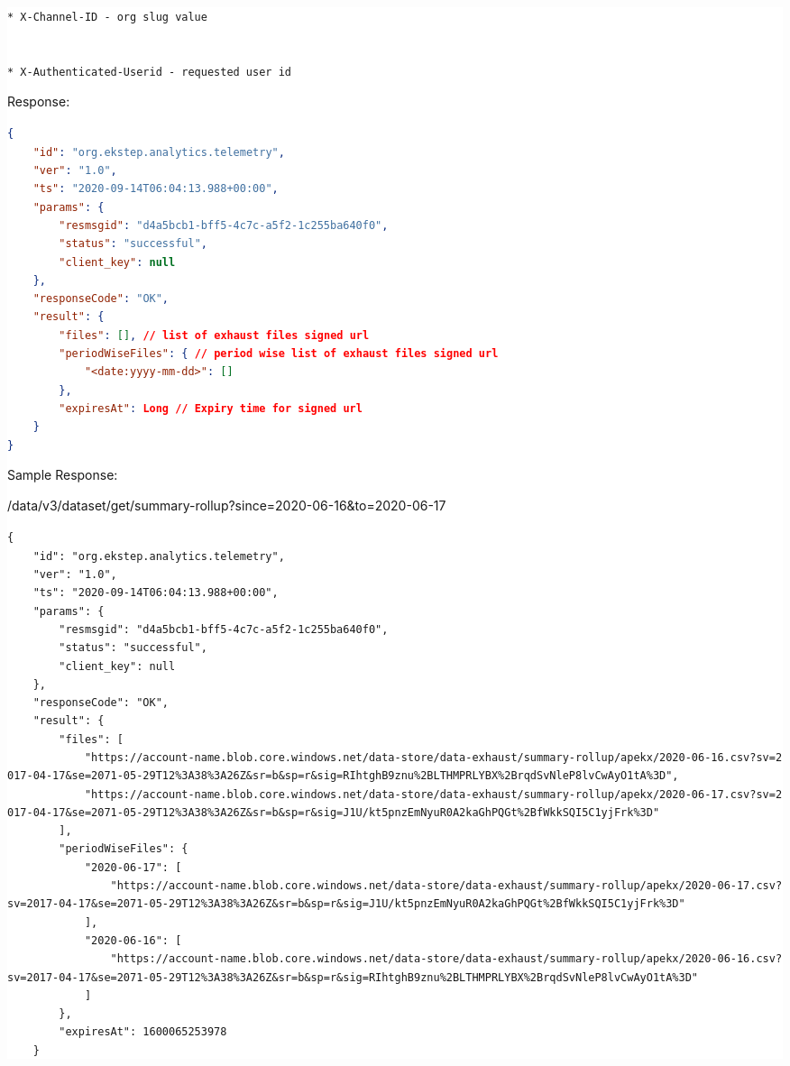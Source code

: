     * X-Channel-ID - org slug value


    * X-Authenticated-Userid - requested user id



    

Response:


```json
{
    "id": "org.ekstep.analytics.telemetry",
    "ver": "1.0",
    "ts": "2020-09-14T06:04:13.988+00:00",
    "params": {
        "resmsgid": "d4a5bcb1-bff5-4c7c-a5f2-1c255ba640f0",
        "status": "successful",
        "client_key": null
    },
    "responseCode": "OK",
    "result": {
        "files": [], // list of exhaust files signed url 
        "periodWiseFiles": { // period wise list of exhaust files signed url 
            "<date:yyyy-mm-dd>": []
        },
        "expiresAt": Long // Expiry time for signed url
    }
}
```
Sample Response:

/data/v3/dataset/get/summary-rollup?since=2020-06-16&to=2020-06-17
```
{
    "id": "org.ekstep.analytics.telemetry",
    "ver": "1.0",
    "ts": "2020-09-14T06:04:13.988+00:00",
    "params": {
        "resmsgid": "d4a5bcb1-bff5-4c7c-a5f2-1c255ba640f0",
        "status": "successful",
        "client_key": null
    },
    "responseCode": "OK",
    "result": {
        "files": [
            "https://account-name.blob.core.windows.net/data-store/data-exhaust/summary-rollup/apekx/2020-06-16.csv?sv=2017-04-17&se=2071-05-29T12%3A38%3A26Z&sr=b&sp=r&sig=RIhtghB9znu%2BLTHMPRLYBX%2BrqdSvNleP8lvCwAyO1tA%3D",
            "https://account-name.blob.core.windows.net/data-store/data-exhaust/summary-rollup/apekx/2020-06-17.csv?sv=2017-04-17&se=2071-05-29T12%3A38%3A26Z&sr=b&sp=r&sig=J1U/kt5pnzEmNyuR0A2kaGhPQGt%2BfWkkSQI5C1yjFrk%3D"
        ],
        "periodWiseFiles": {
            "2020-06-17": [
                "https://account-name.blob.core.windows.net/data-store/data-exhaust/summary-rollup/apekx/2020-06-17.csv?sv=2017-04-17&se=2071-05-29T12%3A38%3A26Z&sr=b&sp=r&sig=J1U/kt5pnzEmNyuR0A2kaGhPQGt%2BfWkkSQI5C1yjFrk%3D"
            ],
            "2020-06-16": [
                "https://account-name.blob.core.windows.net/data-store/data-exhaust/summary-rollup/apekx/2020-06-16.csv?sv=2017-04-17&se=2071-05-29T12%3A38%3A26Z&sr=b&sp=r&sig=RIhtghB9znu%2BLTHMPRLYBX%2BrqdSvNleP8lvCwAyO1tA%3D"
            ]
        },
        "expiresAt": 1600065253978
    }
```